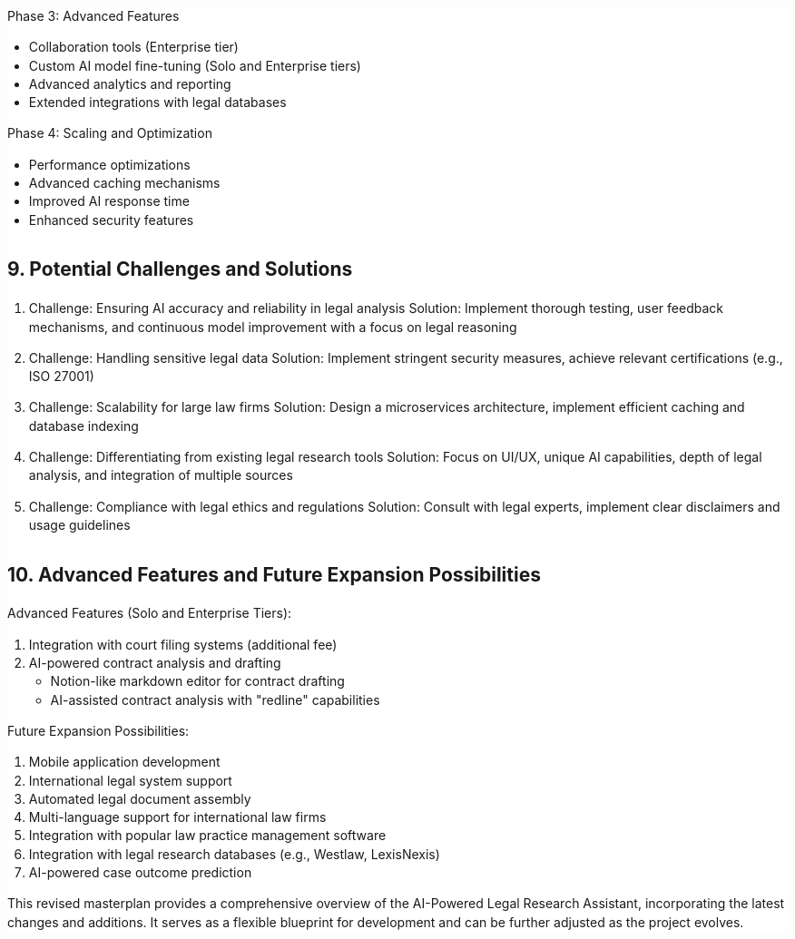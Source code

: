 Phase 3: Advanced Features

- Collaboration tools (Enterprise tier)
- Custom AI model fine-tuning (Solo and Enterprise tiers)
- Advanced analytics and reporting
- Extended integrations with legal databases

Phase 4: Scaling and Optimization

- Performance optimizations
- Advanced caching mechanisms
- Improved AI response time
- Enhanced security features

## 9. Potential Challenges and Solutions

1. Challenge: Ensuring AI accuracy and reliability in legal analysis
   Solution: Implement thorough testing, user feedback mechanisms, and continuous model improvement with a focus on legal reasoning

2. Challenge: Handling sensitive legal data
   Solution: Implement stringent security measures, achieve relevant certifications (e.g., ISO 27001)

3. Challenge: Scalability for large law firms
   Solution: Design a microservices architecture, implement efficient caching and database indexing

4. Challenge: Differentiating from existing legal research tools
   Solution: Focus on UI/UX, unique AI capabilities, depth of legal analysis, and integration of multiple sources

5. Challenge: Compliance with legal ethics and regulations
   Solution: Consult with legal experts, implement clear disclaimers and usage guidelines

## 10. Advanced Features and Future Expansion Possibilities

Advanced Features (Solo and Enterprise Tiers):

1. Integration with court filing systems (additional fee)
2. AI-powered contract analysis and drafting
   - Notion-like markdown editor for contract drafting
   - AI-assisted contract analysis with "redline" capabilities

Future Expansion Possibilities:

1. Mobile application development
2. International legal system support
3. Automated legal document assembly
4. Multi-language support for international law firms
5. Integration with popular law practice management software
6. Integration with legal research databases (e.g., Westlaw, LexisNexis)
7. AI-powered case outcome prediction

This revised masterplan provides a comprehensive overview of the AI-Powered Legal Research Assistant, incorporating the latest changes and additions. It serves as a flexible blueprint for development and can be further adjusted as the project evolves.
